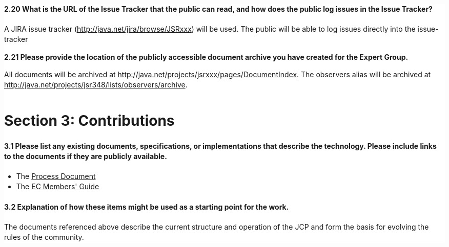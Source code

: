 #### 2.20 What is the URL of the Issue Tracker that the public can read, and how does the public log issues in the Issue Tracker?

A JIRA issue tracker (http://java.net/jira/browse/JSRxxx) will be used. The public will be able to log issues directly into the issue-tracker

**2.21 Please provide the location of the publicly accessible document archive you have created for the Expert Group.**

All documents will be archived at http://java.net/projects/jsrxxx/pages/DocumentIndex. The observers alias will be archived at http://java.net/projects/jsr348/lists/observers/archive.

# Section 3: Contributions

#### 3.1 Please list any existing documents, specifications, or implementations that describe the technology. Please include links to the documents if they are publicly available.

*   The [Process Document](http://jcp.org/en/procedures/jcp2)
*   The [EC Members' Guide](http://java.net/projects/jsr348/downloads/download/Original%20source%20materials/EC_Member_Guide_1-2.pdf)

#### 3.2 Explanation of how these items might be used as a starting point for the work.

The documents referenced above describe the current structure and operation of the JCP and form the basis for evolving the rules of the community.